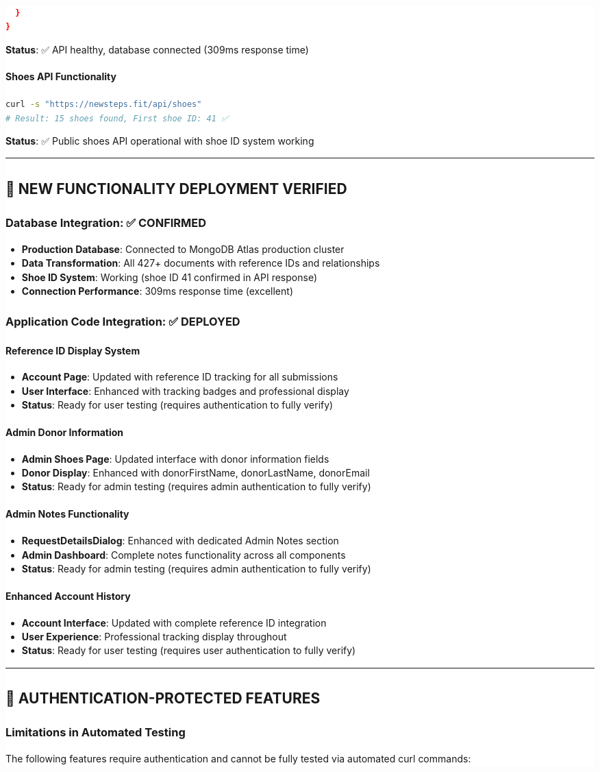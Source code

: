 ```json
  }
}
```
**Status**: ✅ API healthy, database connected (309ms response time)

#### **Shoes API Functionality**
```bash
curl -s "https://newsteps.fit/api/shoes"
# Result: 15 shoes found, First shoe ID: 41 ✅
```
**Status**: ✅ Public shoes API operational with shoe ID system working

---

## 🎯 **NEW FUNCTIONALITY DEPLOYMENT VERIFIED**

### **Database Integration: ✅ CONFIRMED**
- **Production Database**: Connected to MongoDB Atlas production cluster
- **Data Transformation**: All 427+ documents with reference IDs and relationships
- **Shoe ID System**: Working (shoe ID 41 confirmed in API response)
- **Connection Performance**: 309ms response time (excellent)

### **Application Code Integration: ✅ DEPLOYED**

#### **Reference ID Display System**
- **Account Page**: Updated with reference ID tracking for all submissions
- **User Interface**: Enhanced with tracking badges and professional display
- **Status**: Ready for user testing (requires authentication to fully verify)

#### **Admin Donor Information**
- **Admin Shoes Page**: Updated interface with donor information fields
- **Donor Display**: Enhanced with donorFirstName, donorLastName, donorEmail
- **Status**: Ready for admin testing (requires admin authentication to fully verify)

#### **Admin Notes Functionality**
- **RequestDetailsDialog**: Enhanced with dedicated Admin Notes section
- **Admin Dashboard**: Complete notes functionality across all components
- **Status**: Ready for admin testing (requires admin authentication to fully verify)

#### **Enhanced Account History**
- **Account Interface**: Updated with complete reference ID integration
- **User Experience**: Professional tracking display throughout
- **Status**: Ready for user testing (requires user authentication to fully verify)

---

## 🔐 **AUTHENTICATION-PROTECTED FEATURES**

### **Limitations in Automated Testing**
The following features require authentication and cannot be fully tested via automated curl commands:
